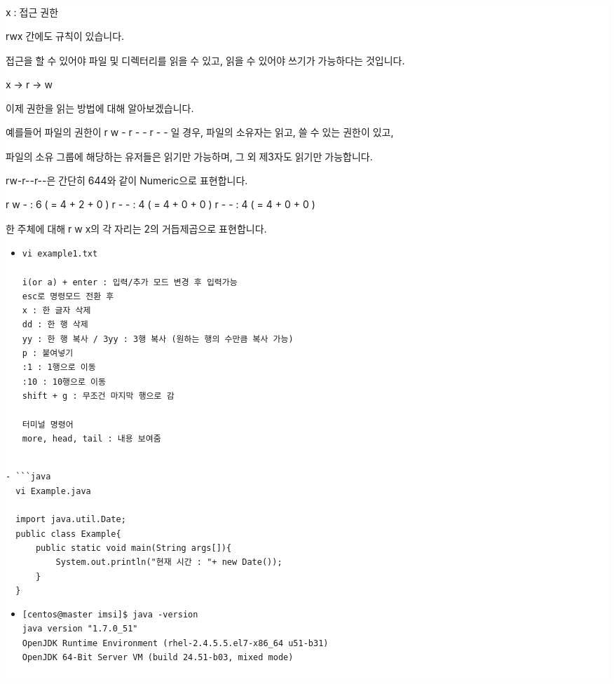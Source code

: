   x    : 접근 권한

  rwx 간에도 규칙이 있습니다.

  접근을 할 수 있어야 파일 및 디렉터리를 읽을 수 있고, 읽을 수 있어야 쓰기가 가능하다는 것입니다.

  x -> r -> w

  이제 권한을 읽는 방법에 대해 알아보겠습니다.

  

  예를들어 파일의 권한이 r w - r - - r - - 일 경우, 파일의 소유자는 읽고, 쓸 수 있는 권한이 있고,

  파일의 소유 그룹에 해당하는 유저들은 읽기만 가능하며, 그 외 제3자도 읽기만 가능합니다.

  

  rw-r--r--은 간단히 644와 같이 Numeric으로 표현합니다.

  r w -   : 6 ( = 4 + 2 + 0 )
  r - -    : 4 ( = 4 + 0 + 0 )
  r - -    : 4 ( = 4 + 0 + 0 )

  한 주체에 대해 r w x의 각 자리는 2의 거듭제곱으로 표현합니다.

- ``` 
  vi example1.txt
  
  i(or a) + enter : 입력/추가 모드 변경 후 입력가능
  esc로 명령모드 전환 후
  x : 한 글자 삭제
  dd : 한 행 삭제
  yy : 한 행 복사 / 3yy : 3행 복사 (원하는 행의 수만큼 복사 가능)
  p : 붙여넣기
  :1 : 1행으로 이동
  :10 : 10행으로 이동
  shift + g : 무조건 마지막 행으로 감
  
  터미널 명령어
  more, head, tail : 내용 보여줌
```
  
- ```java
  vi Example.java
      
  import java.util.Date;
  public class Example{
      public static void main(String args[]){
          System.out.println("현재 시간 : "+ new Date());
      }
  }
  ```

- ```
  [centos@master imsi]$ java -version
  java version "1.7.0_51"
  OpenJDK Runtime Environment (rhel-2.4.5.5.el7-x86_64 u51-b31)
  OpenJDK 64-Bit Server VM (build 24.51-b03, mixed mode)
  